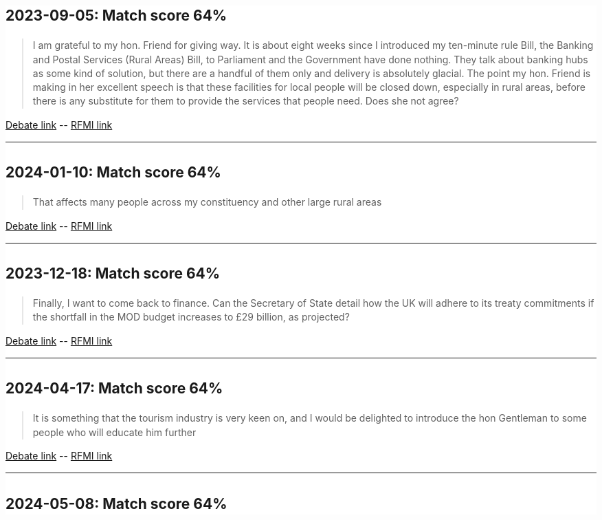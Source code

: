 
## 2023-09-05: Match score 64%

>I am grateful to my hon. Friend for giving way. It is about eight weeks since I introduced my ten-minute rule Bill, the Banking and Postal Services (Rural Areas) Bill, to Parliament and the Government  have done nothing. They talk about banking hubs as some kind of solution, but there are a handful of them only and delivery is absolutely glacial. The point my hon. Friend is making in her excellent speech is that these facilities for local people will be closed down, especially in rural areas, before there is any substitute for them to provide the services that people need. Does she not agree?

[Debate link](https://www.theyworkforyou.com/debates/?id=2023-09-05c.398.4)  --  [RFMI link](https://www.theyworkforyou.com/mp/25382/register)


---



## 2024-01-10: Match score 64%

>That affects many people across my constituency and other large rural areas

[Debate link](https://www.theyworkforyou.com/debates/?id=2024-01-10c.381.1)  --  [RFMI link](https://www.theyworkforyou.com/mp/25382/register)


---



## 2023-12-18: Match score 64%

>Finally, I want to come back to finance. Can the Secretary of State detail how the UK will adhere to its treaty commitments if the shortfall in the MOD budget increases to £29 billion, as projected?

[Debate link](https://www.theyworkforyou.com/debates/?id=2023-12-18d.1139.2)  --  [RFMI link](https://www.theyworkforyou.com/mp/25382/register)


---



## 2024-04-17: Match score 64%

>It is something that the tourism industry is very keen on, and I would be delighted to introduce the hon Gentleman to some people who will educate him further

[Debate link](https://www.theyworkforyou.com/debates/?id=2024-04-17d.393.0)  --  [RFMI link](https://www.theyworkforyou.com/mp/25382/register)


---



## 2024-05-08: Match score 64%
